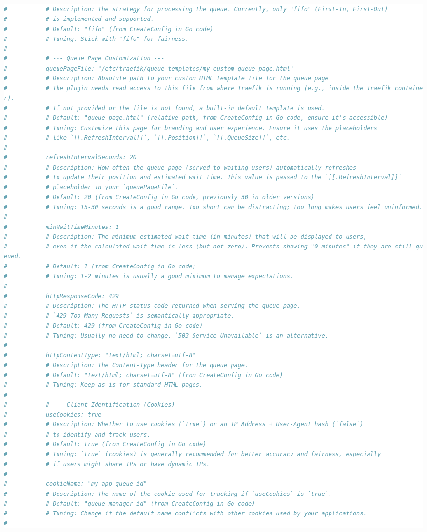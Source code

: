```yaml
#           # Description: The strategy for processing the queue. Currently, only "fifo" (First-In, First-Out)
#           # is implemented and supported.
#           # Default: "fifo" (from CreateConfig in Go code)
#           # Tuning: Stick with "fifo" for fairness.
#
#           # --- Queue Page Customization ---
#           queuePageFile: "/etc/traefik/queue-templates/my-custom-queue-page.html"
#           # Description: Absolute path to your custom HTML template file for the queue page.
#           # The plugin needs read access to this file from where Traefik is running (e.g., inside the Traefik container).
#           # If not provided or the file is not found, a built-in default template is used.
#           # Default: "queue-page.html" (relative path, from CreateConfig in Go code, ensure it's accessible)
#           # Tuning: Customize this page for branding and user experience. Ensure it uses the placeholders
#           # like `[[.RefreshInterval]]`, `[[.Position]]`, `[[.QueueSize]]`, etc.
#
#           refreshIntervalSeconds: 20
#           # Description: How often the queue page (served to waiting users) automatically refreshes
#           # to update their position and estimated wait time. This value is passed to the `[[.RefreshInterval]]`
#           # placeholder in your `queuePageFile`.
#           # Default: 20 (from CreateConfig in Go code, previously 30 in older versions)
#           # Tuning: 15-30 seconds is a good range. Too short can be distracting; too long makes users feel uninformed.
#
#           minWaitTimeMinutes: 1
#           # Description: The minimum estimated wait time (in minutes) that will be displayed to users,
#           # even if the calculated wait time is less (but not zero). Prevents showing "0 minutes" if they are still queued.
#           # Default: 1 (from CreateConfig in Go code)
#           # Tuning: 1-2 minutes is usually a good minimum to manage expectations.
#
#           httpResponseCode: 429
#           # Description: The HTTP status code returned when serving the queue page.
#           # `429 Too Many Requests` is semantically appropriate.
#           # Default: 429 (from CreateConfig in Go code)
#           # Tuning: Usually no need to change. `503 Service Unavailable` is an alternative.
#
#           httpContentType: "text/html; charset=utf-8"
#           # Description: The Content-Type header for the queue page.
#           # Default: "text/html; charset=utf-8" (from CreateConfig in Go code)
#           # Tuning: Keep as is for standard HTML pages.
#
#           # --- Client Identification (Cookies) ---
#           useCookies: true
#           # Description: Whether to use cookies (`true`) or an IP Address + User-Agent hash (`false`)
#           # to identify and track users.
#           # Default: true (from CreateConfig in Go code)
#           # Tuning: `true` (cookies) is generally recommended for better accuracy and fairness, especially
#           # if users might share IPs or have dynamic IPs.
#
#           cookieName: "my_app_queue_id"
#           # Description: The name of the cookie used for tracking if `useCookies` is `true`.
#           # Default: "queue-manager-id" (from CreateConfig in Go code)
#           # Tuning: Change if the default name conflicts with other cookies used by your applications.
#
```
